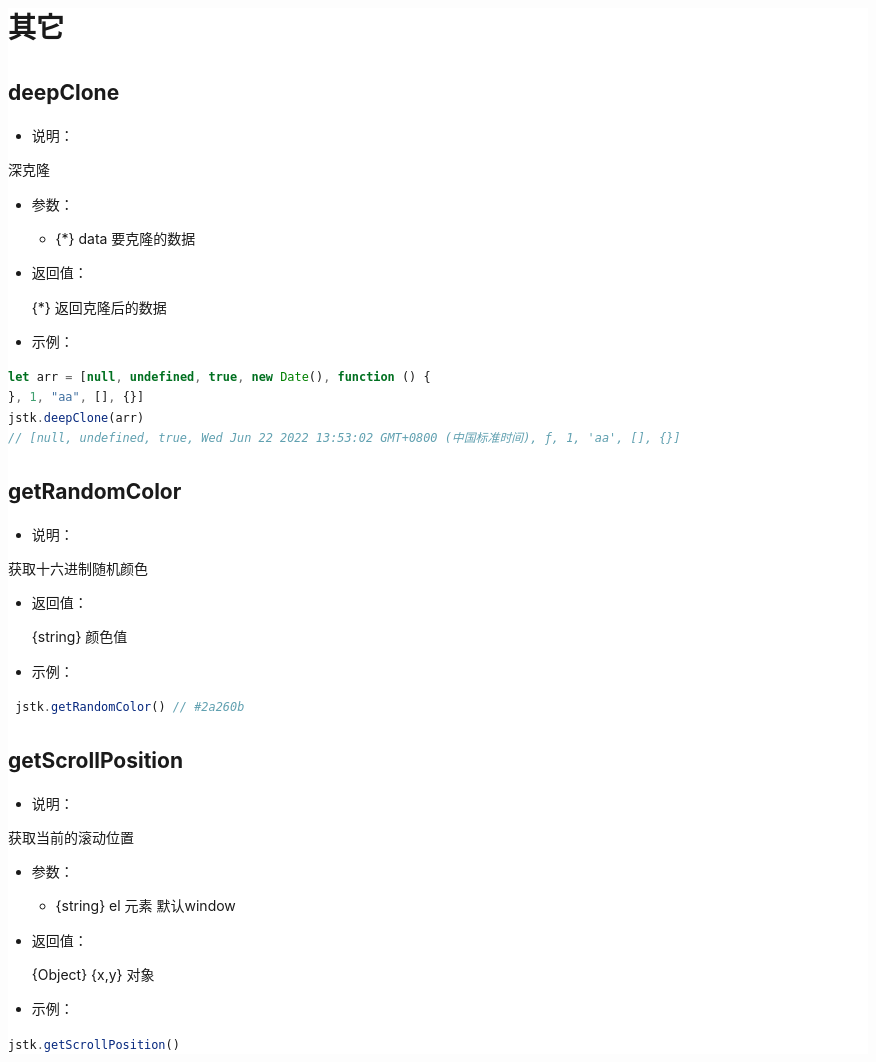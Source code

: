 # 其它

## deepClone

- 说明：

深克隆

- 参数：

    - {*} data 要克隆的数据

- 返回值：

  {*} 返回克隆后的数据

- 示例：

```js
let arr = [null, undefined, true, new Date(), function () {
}, 1, "aa", [], {}]
jstk.deepClone(arr)
// [null, undefined, true, Wed Jun 22 2022 13:53:02 GMT+0800 (中国标准时间), ƒ, 1, 'aa', [], {}]
```

## getRandomColor

- 说明：

获取十六进制随机颜色

- 返回值：

  {string} 颜色值

- 示例：

```js
 jstk.getRandomColor() // #2a260b
```

## getScrollPosition

- 说明：

获取当前的滚动位置

- 参数：

    - {string} el 元素 默认window

- 返回值：

  {Object} {x,y} 对象

- 示例：

```js
jstk.getScrollPosition()
```
